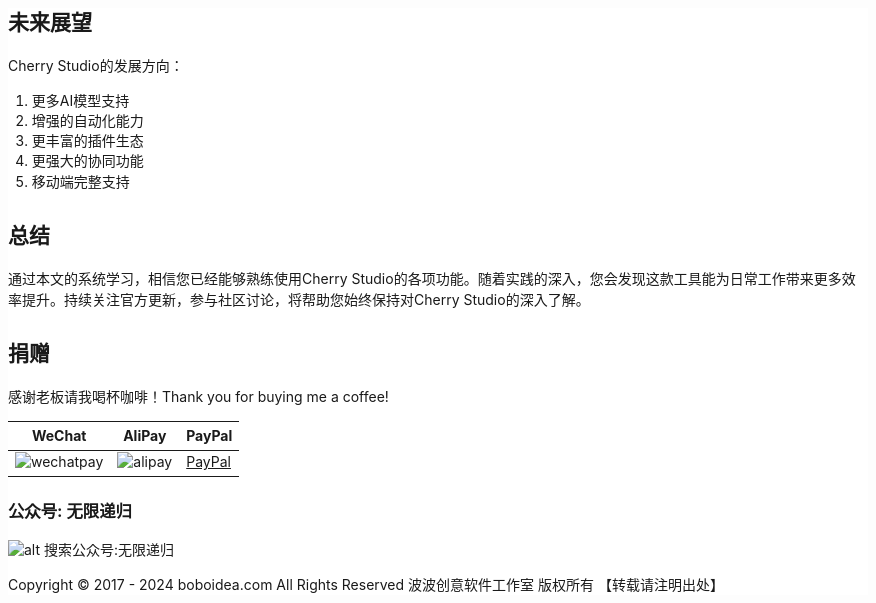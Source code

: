 ## 未来展望

Cherry Studio的发展方向：

1. 更多AI模型支持
2. 增强的自动化能力
3. 更丰富的插件生态
4. 更强大的协同功能
5. 移动端完整支持

## 总结

通过本文的系统学习，相信您已经能够熟练使用Cherry Studio的各项功能。随着实践的深入，您会发现这款工具能为日常工作带来更多效率提升。持续关注官方更新，参与社区讨论，将帮助您始终保持对Cherry Studio的深入了解。



## 捐赠

感谢老板请我喝杯咖啡！Thank you for buying me a coffee!

| WeChat | AliPay | PayPal |
| --- | --- | --- |
| ![wechatpay](https://blog-boboidea.oss-cn-hangzhou.aliyuncs.com/pay/wechat_%E6%94%B6%E6%AC%BE%E7%A0%81.jpg) | ![alipay](https://blog-boboidea.oss-cn-hangzhou.aliyuncs.com/pay/alipay.jpg) | [PayPal](https://paypal.me/JianboQin?country.x=C2&locale.x=zh_XC) |

### 公众号: 无限递归

![alt 搜索公众号:无限递归](https://blog-boboidea.oss-cn-hangzhou.aliyuncs.com/article/img/gongzhonghao.jpeg "无限递归")



Copyright &copy; 2017 - 2024 boboidea.com All Rights Reserved 波波创意软件工作室 版权所有 【转载请注明出处】 